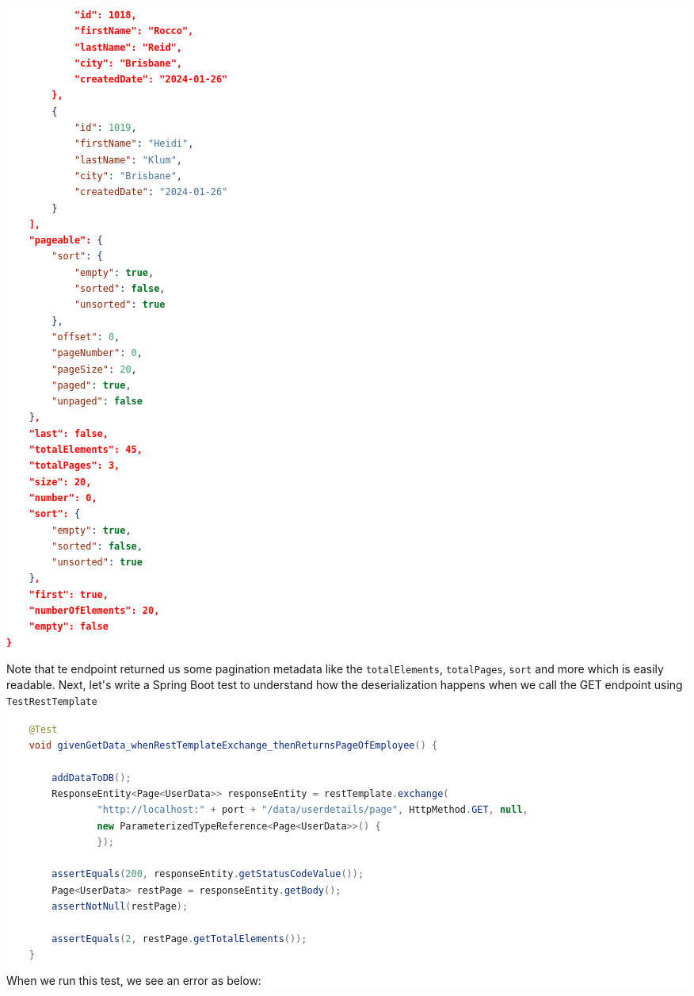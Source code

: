 ````json
            "id": 1018,
            "firstName": "Rocco",
            "lastName": "Reid",
            "city": "Brisbane",
            "createdDate": "2024-01-26"
        },
        {
            "id": 1019,
            "firstName": "Heidi",
            "lastName": "Klum",
            "city": "Brisbane",
            "createdDate": "2024-01-26"
        }
    ],
    "pageable": {
        "sort": {
            "empty": true,
            "sorted": false,
            "unsorted": true
        },
        "offset": 0,
        "pageNumber": 0,
        "pageSize": 20,
        "paged": true,
        "unpaged": false
    },
    "last": false,
    "totalElements": 45,
    "totalPages": 3,
    "size": 20,
    "number": 0,
    "sort": {
        "empty": true,
        "sorted": false,
        "unsorted": true
    },
    "first": true,
    "numberOfElements": 20,
    "empty": false
}
````
Note that te endpoint returned us some pagination metadata like the `totalElements`, `totalPages`, `sort` and more which is easily readable.
Next, let's write a Spring Boot test to understand how the deserialization happens when we call the GET endpoint using `TestRestTemplate`
````java
    @Test
    void givenGetData_whenRestTemplateExchange_thenReturnsPageOfEmployee() {

        addDataToDB();
        ResponseEntity<Page<UserData>> responseEntity = restTemplate.exchange(
                "http://localhost:" + port + "/data/userdetails/page", HttpMethod.GET, null,
                new ParameterizedTypeReference<Page<UserData>>() {
                });

        assertEquals(200, responseEntity.getStatusCodeValue());
        Page<UserData> restPage = responseEntity.getBody();
        assertNotNull(restPage);

        assertEquals(2, restPage.getTotalElements());
    }
````
When we run this test, we see an error as below:
````text
````
